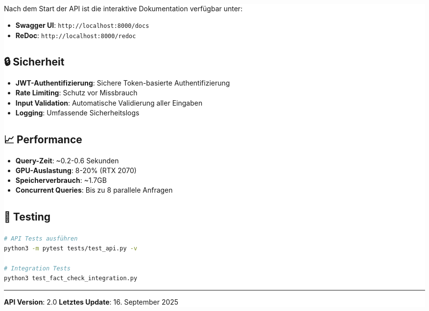 Nach dem Start der API ist die interaktive Dokumentation verfügbar unter:
- **Swagger UI**: `http://localhost:8000/docs`
- **ReDoc**: `http://localhost:8000/redoc`

## 🔒 Sicherheit

- **JWT-Authentifizierung**: Sichere Token-basierte Authentifizierung
- **Rate Limiting**: Schutz vor Missbrauch
- **Input Validation**: Automatische Validierung aller Eingaben
- **Logging**: Umfassende Sicherheitslogs

## 📈 Performance

- **Query-Zeit**: ~0.2-0.6 Sekunden
- **GPU-Auslastung**: 8-20% (RTX 2070)
- **Speicherverbrauch**: ~1.7GB
- **Concurrent Queries**: Bis zu 8 parallele Anfragen

## 🧪 Testing

```bash
# API Tests ausführen
python3 -m pytest tests/test_api.py -v

# Integration Tests
python3 test_fact_check_integration.py
```

---

**API Version**: 2.0
**Letztes Update**: 16. September 2025